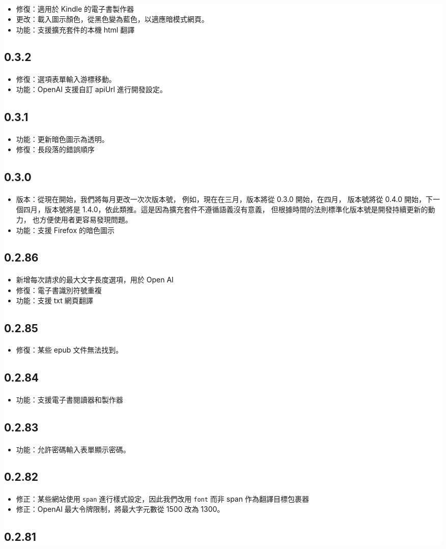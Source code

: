 - 修復：適用於 Kindle 的電子書製作器
- 更改：載入圖示顏色，從黑色變為藍色，以適應暗模式網頁。
- 功能：支援擴充套件的本機 html 翻譯

## 0.3.2

- 修復：選項表單輸入游標移動。
- 功能：OpenAI 支援自訂 apiUrl 進行開發設定。

## 0.3.1

- 功能：更新暗色圖示為透明。
- 修復：長段落的錯誤順序

## 0.3.0

- 版本：從現在開始，我們將每月更改一次次版本號，
  例如，現在在三月，版本將從 0.3.0 開始，在四月，
  版本號將從 0.4.0 開始，下一個四月，版本號將是
  1.4.0，依此類推。這是因為擴充套件不遵循語義沒有意義，
  但根據時間的法則標準化版本號是開發持續更新的動力，
  也方便使用者更容易發現問題。
- 功能：支援 Firefox 的暗色圖示

## 0.2.86

- 新增每次請求的最大文字長度選項，用於 Open AI
- 修復：電子書識別符號重複
- 功能：支援 txt 網頁翻譯

## 0.2.85

- 修復：某些 epub 文件無法找到。

## 0.2.84

- 功能：支援電子書閱讀器和製作器

## 0.2.83

- 功能：允許密碼輸入表單顯示密碼。

## 0.2.82

- 修正：某些網站使用 `span` 進行樣式設定，因此我們改用 `font` 而非 span 作為翻譯目標包裹器
- 修正：OpenAI 最大令牌限制，將最大字元數從 1500 改為 1300。

## 0.2.81
